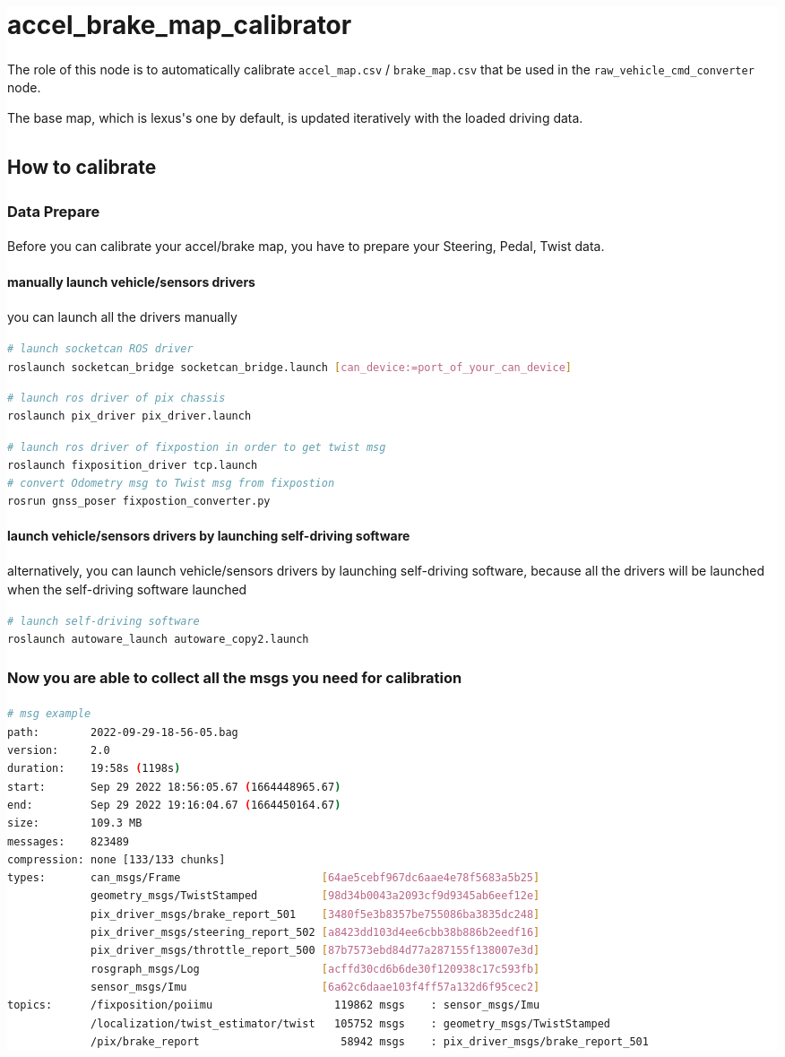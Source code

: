 # accel_brake_map_calibrator

The role of this node is to automatically calibrate `accel_map.csv` / `brake_map.csv` that be used in the `raw_vehicle_cmd_converter` node.

The base map, which is lexus's one by default, is updated iteratively with the loaded driving data.

## How to calibrate
### Data Prepare
Before you can calibrate your accel/brake map, you have to prepare your Steering, Pedal, Twist data.
#### manually launch vehicle/sensors drivers
you can launch all the drivers manually
```sh
# launch socketcan ROS driver
roslaunch socketcan_bridge socketcan_bridge.launch [can_device:=port_of_your_can_device]
```

```sh
# launch ros driver of pix chassis
roslaunch pix_driver pix_driver.launch
```

```sh
# launch ros driver of fixpostion in order to get twist msg
roslaunch fixposition_driver tcp.launch
# convert Odometry msg to Twist msg from fixpostion
rosrun gnss_poser fixpostion_converter.py
```
#### launch vehicle/sensors drivers by launching self-driving software
alternatively, you can launch vehicle/sensors drivers by launching self-driving software, because all the drivers will be launched when the self-driving software launched
```sh
# launch self-driving software
roslaunch autoware_launch autoware_copy2.launch
```

### Now you are able to collect all the msgs you need for calibration
```sh
# msg example
path:        2022-09-29-18-56-05.bag
version:     2.0
duration:    19:58s (1198s)
start:       Sep 29 2022 18:56:05.67 (1664448965.67)
end:         Sep 29 2022 19:16:04.67 (1664450164.67)
size:        109.3 MB
messages:    823489
compression: none [133/133 chunks]
types:       can_msgs/Frame                      [64ae5cebf967dc6aae4e78f5683a5b25]
             geometry_msgs/TwistStamped          [98d34b0043a2093cf9d9345ab6eef12e]
             pix_driver_msgs/brake_report_501    [3480f5e3b8357be755086ba3835dc248]
             pix_driver_msgs/steering_report_502 [a8423dd103d4ee6cbb38b886b2eedf16]
             pix_driver_msgs/throttle_report_500 [87b7573ebd84d77a287155f138007e3d]
             rosgraph_msgs/Log                   [acffd30cd6b6de30f120938c17c593fb]
             sensor_msgs/Imu                     [6a62c6daae103f4ff57a132d6f95cec2]
topics:      /fixposition/poiimu                   119862 msgs    : sensor_msgs/Imu                    
             /localization/twist_estimator/twist   105752 msgs    : geometry_msgs/TwistStamped         
             /pix/brake_report                      58942 msgs    : pix_driver_msgs/brake_report_501   
```
